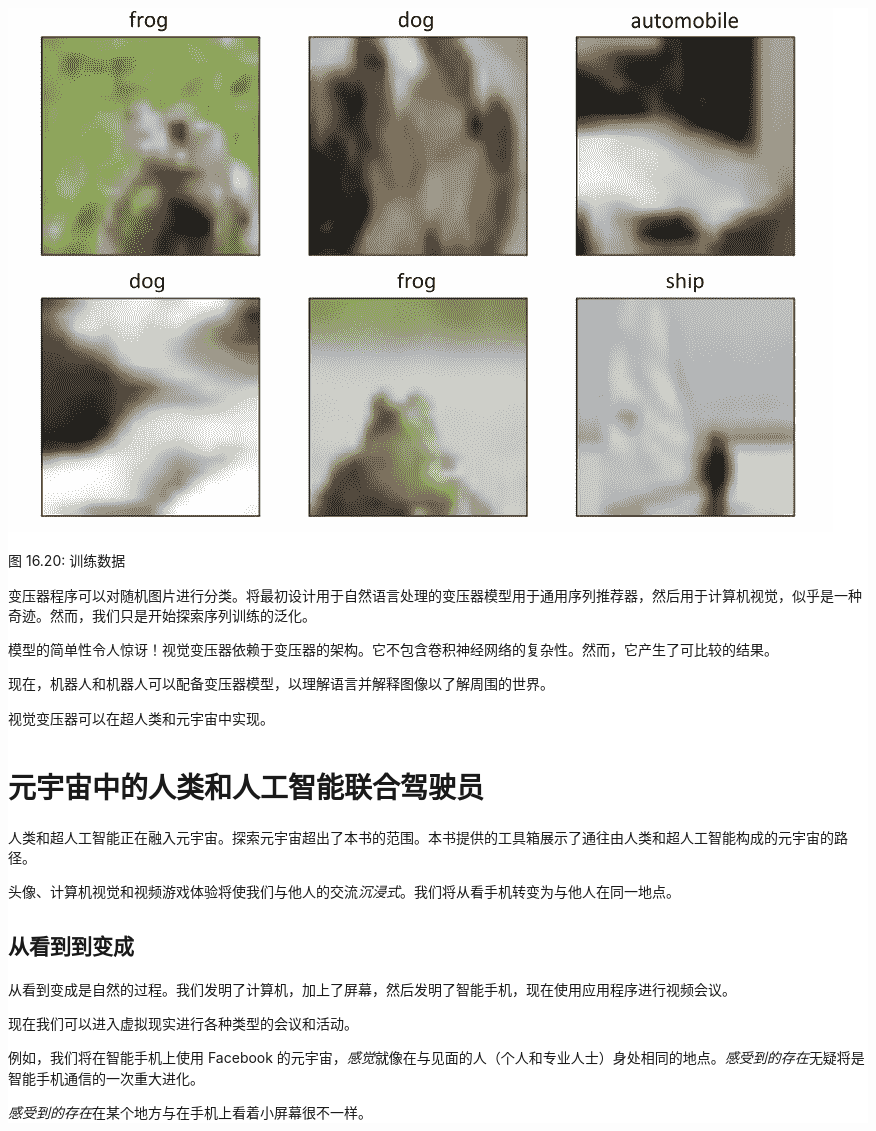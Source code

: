 ![包含屏幕截图的图片 描述自动生成](img/B17948_16_20.png)

图 16.20: 训练数据

变压器程序可以对随机图片进行分类。将最初设计用于自然语言处理的变压器模型用于通用序列推荐器，然后用于计算机视觉，似乎是一种奇迹。然而，我们只是开始探索序列训练的泛化。

模型的简单性令人惊讶！视觉变压器依赖于变压器的架构。它不包含卷积神经网络的复杂性。然而，它产生了可比较的结果。

现在，机器人和机器人可以配备变压器模型，以理解语言并解释图像以了解周围的世界。

视觉变压器可以在超人类和元宇宙中实现。

# 元宇宙中的人类和人工智能联合驾驶员

人类和超人工智能正在融入元宇宙。探索元宇宙超出了本书的范围。本书提供的工具箱展示了通往由人类和超人工智能构成的元宇宙的路径。

头像、计算机视觉和视频游戏体验将使我们与他人的交流*沉浸式*。我们将从看手机转变为与他人在同一地点。

## 从看到到变成

从看到变成是自然的过程。我们发明了计算机，加上了屏幕，然后发明了智能手机，现在使用应用程序进行视频会议。

现在我们可以进入虚拟现实进行各种类型的会议和活动。

例如，我们将在智能手机上使用 Facebook 的元宇宙，*感觉*就像在与见面的人（个人和专业人士）身处相同的地点。*感受到的存在*无疑将是智能手机通信的一次重大进化。

*感受到的存在*在某个地方与在手机上看着小屏幕很不一样。
